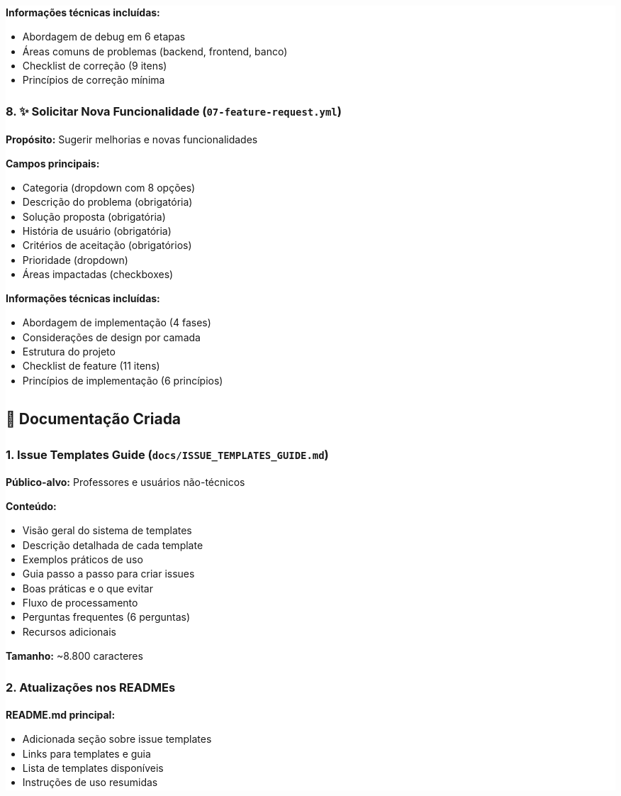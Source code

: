 **Informações técnicas incluídas:**
- Abordagem de debug em 6 etapas
- Áreas comuns de problemas (backend, frontend, banco)
- Checklist de correção (9 itens)
- Princípios de correção mínima

### 8. ✨ Solicitar Nova Funcionalidade (`07-feature-request.yml`)

**Propósito:** Sugerir melhorias e novas funcionalidades

**Campos principais:**
- Categoria (dropdown com 8 opções)
- Descrição do problema (obrigatória)
- Solução proposta (obrigatória)
- História de usuário (obrigatória)
- Critérios de aceitação (obrigatórios)
- Prioridade (dropdown)
- Áreas impactadas (checkboxes)

**Informações técnicas incluídas:**
- Abordagem de implementação (4 fases)
- Considerações de design por camada
- Estrutura do projeto
- Checklist de feature (11 itens)
- Princípios de implementação (6 princípios)

## 📝 Documentação Criada

### 1. Issue Templates Guide (`docs/ISSUE_TEMPLATES_GUIDE.md`)

**Público-alvo:** Professores e usuários não-técnicos

**Conteúdo:**
- Visão geral do sistema de templates
- Descrição detalhada de cada template
- Exemplos práticos de uso
- Guia passo a passo para criar issues
- Boas práticas e o que evitar
- Fluxo de processamento
- Perguntas frequentes (6 perguntas)
- Recursos adicionais

**Tamanho:** ~8.800 caracteres

### 2. Atualizações nos READMEs

**README.md principal:**
- Adicionada seção sobre issue templates
- Links para templates e guia
- Lista de templates disponíveis
- Instruções de uso resumidas
